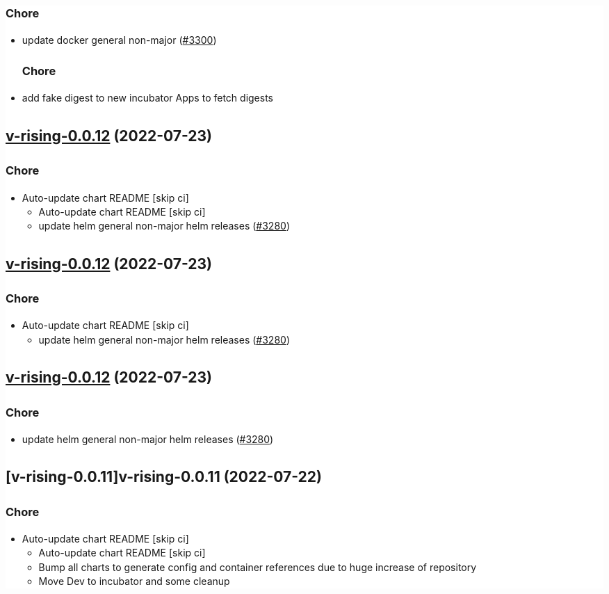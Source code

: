 ### Chore

- update docker general non-major ([#3300](https://github.com/truecharts/apps/issues/3300))

  ### Chore

- add fake digest to new incubator Apps to fetch digests




## [v-rising-0.0.12](https://github.com/truecharts/apps/compare/v-rising-0.0.11...v-rising-0.0.12) (2022-07-23)

### Chore

- Auto-update chart README [skip ci]
  - Auto-update chart README [skip ci]
  - update helm general non-major helm releases ([#3280](https://github.com/truecharts/apps/issues/3280))




## [v-rising-0.0.12](https://github.com/truecharts/apps/compare/v-rising-0.0.11...v-rising-0.0.12) (2022-07-23)

### Chore

- Auto-update chart README [skip ci]
  - update helm general non-major helm releases ([#3280](https://github.com/truecharts/apps/issues/3280))




## [v-rising-0.0.12](https://github.com/truecharts/apps/compare/v-rising-0.0.11...v-rising-0.0.12) (2022-07-23)

### Chore

- update helm general non-major helm releases ([#3280](https://github.com/truecharts/apps/issues/3280))




## [v-rising-0.0.11]v-rising-0.0.11 (2022-07-22)

### Chore

- Auto-update chart README [skip ci]
  - Auto-update chart README [skip ci]
  - Bump all charts to generate config and container references due to huge increase of repository
  - Move Dev to incubator and some cleanup
